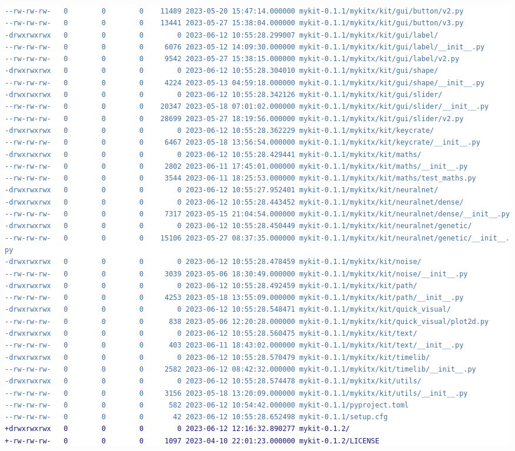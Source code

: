 ```diff
--rw-rw-rw-   0        0        0    11489 2023-05-20 15:47:14.000000 mykit-0.1.1/mykitx/kit/gui/button/v2.py
--rw-rw-rw-   0        0        0    13441 2023-05-27 15:38:04.000000 mykit-0.1.1/mykitx/kit/gui/button/v3.py
-drwxrwxrwx   0        0        0        0 2023-06-12 10:55:28.299007 mykit-0.1.1/mykitx/kit/gui/label/
--rw-rw-rw-   0        0        0     6076 2023-05-12 14:09:30.000000 mykit-0.1.1/mykitx/kit/gui/label/__init__.py
--rw-rw-rw-   0        0        0     9542 2023-05-27 15:38:15.000000 mykit-0.1.1/mykitx/kit/gui/label/v2.py
-drwxrwxrwx   0        0        0        0 2023-06-12 10:55:28.304010 mykit-0.1.1/mykitx/kit/gui/shape/
--rw-rw-rw-   0        0        0     4224 2023-05-13 04:59:18.000000 mykit-0.1.1/mykitx/kit/gui/shape/__init__.py
-drwxrwxrwx   0        0        0        0 2023-06-12 10:55:28.342126 mykit-0.1.1/mykitx/kit/gui/slider/
--rw-rw-rw-   0        0        0    20347 2023-05-18 07:01:02.000000 mykit-0.1.1/mykitx/kit/gui/slider/__init__.py
--rw-rw-rw-   0        0        0    28699 2023-05-27 18:19:56.000000 mykit-0.1.1/mykitx/kit/gui/slider/v2.py
-drwxrwxrwx   0        0        0        0 2023-06-12 10:55:28.362229 mykit-0.1.1/mykitx/kit/keycrate/
--rw-rw-rw-   0        0        0     6467 2023-05-18 13:56:54.000000 mykit-0.1.1/mykitx/kit/keycrate/__init__.py
-drwxrwxrwx   0        0        0        0 2023-06-12 10:55:28.429441 mykit-0.1.1/mykitx/kit/maths/
--rw-rw-rw-   0        0        0     2802 2023-06-11 17:45:01.000000 mykit-0.1.1/mykitx/kit/maths/__init__.py
--rw-rw-rw-   0        0        0     3544 2023-06-11 18:25:53.000000 mykit-0.1.1/mykitx/kit/maths/test_maths.py
-drwxrwxrwx   0        0        0        0 2023-06-12 10:55:27.952401 mykit-0.1.1/mykitx/kit/neuralnet/
-drwxrwxrwx   0        0        0        0 2023-06-12 10:55:28.443452 mykit-0.1.1/mykitx/kit/neuralnet/dense/
--rw-rw-rw-   0        0        0     7317 2023-05-15 21:04:54.000000 mykit-0.1.1/mykitx/kit/neuralnet/dense/__init__.py
-drwxrwxrwx   0        0        0        0 2023-06-12 10:55:28.450449 mykit-0.1.1/mykitx/kit/neuralnet/genetic/
--rw-rw-rw-   0        0        0    15106 2023-05-27 08:37:35.000000 mykit-0.1.1/mykitx/kit/neuralnet/genetic/__init__.py
-drwxrwxrwx   0        0        0        0 2023-06-12 10:55:28.478459 mykit-0.1.1/mykitx/kit/noise/
--rw-rw-rw-   0        0        0     3039 2023-05-06 18:30:49.000000 mykit-0.1.1/mykitx/kit/noise/__init__.py
-drwxrwxrwx   0        0        0        0 2023-06-12 10:55:28.492459 mykit-0.1.1/mykitx/kit/path/
--rw-rw-rw-   0        0        0     4253 2023-05-18 13:55:09.000000 mykit-0.1.1/mykitx/kit/path/__init__.py
-drwxrwxrwx   0        0        0        0 2023-06-12 10:55:28.548471 mykit-0.1.1/mykitx/kit/quick_visual/
--rw-rw-rw-   0        0        0      838 2023-05-06 12:20:28.000000 mykit-0.1.1/mykitx/kit/quick_visual/plot2d.py
-drwxrwxrwx   0        0        0        0 2023-06-12 10:55:28.560475 mykit-0.1.1/mykitx/kit/text/
--rw-rw-rw-   0        0        0      403 2023-06-11 18:43:02.000000 mykit-0.1.1/mykitx/kit/text/__init__.py
-drwxrwxrwx   0        0        0        0 2023-06-12 10:55:28.570479 mykit-0.1.1/mykitx/kit/timelib/
--rw-rw-rw-   0        0        0     2582 2023-06-12 08:42:32.000000 mykit-0.1.1/mykitx/kit/timelib/__init__.py
-drwxrwxrwx   0        0        0        0 2023-06-12 10:55:28.574478 mykit-0.1.1/mykitx/kit/utils/
--rw-rw-rw-   0        0        0     3156 2023-05-18 13:20:09.000000 mykit-0.1.1/mykitx/kit/utils/__init__.py
--rw-rw-rw-   0        0        0      582 2023-06-12 10:54:42.000000 mykit-0.1.1/pyproject.toml
--rw-rw-rw-   0        0        0       42 2023-06-12 10:55:28.652498 mykit-0.1.1/setup.cfg
+drwxrwxrwx   0        0        0        0 2023-06-12 12:16:32.890277 mykit-0.1.2/
+-rw-rw-rw-   0        0        0     1097 2023-04-10 22:01:23.000000 mykit-0.1.2/LICENSE
```